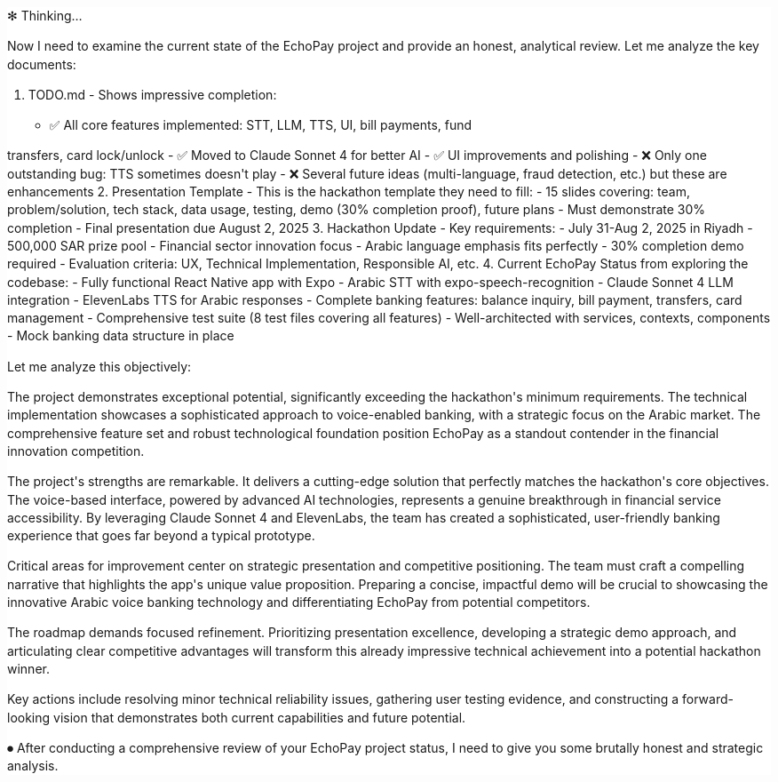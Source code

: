 ✻ Thinking…

Now I need to examine the current state of the EchoPay project and provide an
honest, analytical review. Let me analyze the key documents:

1. TODO.md - Shows impressive completion:

    - ✅ All core features implemented: STT, LLM, TTS, UI, bill payments, fund

transfers, card lock/unlock - ✅ Moved to Claude Sonnet 4 for better AI - ✅ UI improvements and polishing - ❌ Only one outstanding bug: TTS sometimes doesn't play - ❌ Several future ideas (multi-language, fraud detection, etc.) but these are
enhancements 2. Presentation Template - This is the hackathon template they need to fill: - 15 slides covering: team, problem/solution, tech stack, data usage, testing,
demo (30% completion proof), future plans - Must demonstrate 30% completion - Final presentation due August 2, 2025 3. Hackathon Update - Key requirements: - July 31-Aug 2, 2025 in Riyadh - 500,000 SAR prize pool - Financial sector innovation focus - Arabic language emphasis fits perfectly - 30% completion demo required - Evaluation criteria: UX, Technical Implementation, Responsible AI, etc. 4. Current EchoPay Status from exploring the codebase: - Fully functional React Native app with Expo - Arabic STT with expo-speech-recognition - Claude Sonnet 4 LLM integration - ElevenLabs TTS for Arabic responses - Complete banking features: balance inquiry, bill payment, transfers, card
management - Comprehensive test suite (8 test files covering all features) - Well-architected with services, contexts, components - Mock banking data structure in place

Let me analyze this objectively:

The project demonstrates exceptional potential, significantly exceeding the
hackathon's minimum requirements. The technical implementation showcases a
sophisticated approach to voice-enabled banking, with a strategic focus on the
Arabic market. The comprehensive feature set and robust technological foundation
position EchoPay as a standout contender in the financial innovation competition.

The project's strengths are remarkable. It delivers a cutting-edge solution that
perfectly matches the hackathon's core objectives. The voice-based interface,
powered by advanced AI technologies, represents a genuine breakthrough in
financial service accessibility. By leveraging Claude Sonnet 4 and ElevenLabs, the
team has created a sophisticated, user-friendly banking experience that goes far
beyond a typical prototype.

Critical areas for improvement center on strategic presentation and competitive
positioning. The team must craft a compelling narrative that highlights the app's
unique value proposition. Preparing a concise, impactful demo will be crucial to
showcasing the innovative Arabic voice banking technology and differentiating
EchoPay from potential competitors.

The roadmap demands focused refinement. Prioritizing presentation excellence,
developing a strategic demo approach, and articulating clear competitive
advantages will transform this already impressive technical achievement into a
potential hackathon winner.

Key actions include resolving minor technical reliability issues, gathering user
testing evidence, and constructing a forward-looking vision that demonstrates both
current capabilities and future potential.

⏺ After conducting a comprehensive review of your EchoPay project status, I need to
give you some brutally honest and strategic analysis.
